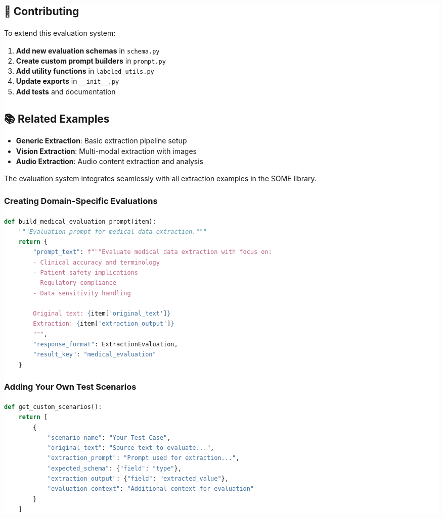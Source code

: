 ## 🤝 Contributing

To extend this evaluation system:

1. **Add new evaluation schemas** in `schema.py`
2. **Create custom prompt builders** in `prompt.py`
3. **Add utility functions** in `labeled_utils.py`
4. **Update exports** in `__init__.py`
5. **Add tests** and documentation

## 📚 Related Examples

- **Generic Extraction**: Basic extraction pipeline setup
- **Vision Extraction**: Multi-modal extraction with images
- **Audio Extraction**: Audio content extraction and analysis

The evaluation system integrates seamlessly with all extraction examples in the SOME library.

### Creating Domain-Specific Evaluations

```python
def build_medical_evaluation_prompt(item):
    """Evaluation prompt for medical data extraction."""
    return {
        "prompt_text": f"""Evaluate medical data extraction with focus on:
        - Clinical accuracy and terminology
        - Patient safety implications  
        - Regulatory compliance
        - Data sensitivity handling
        
        Original text: {item['original_text']}
        Extraction: {item['extraction_output']}
        """,
        "response_format": ExtractionEvaluation,
        "result_key": "medical_evaluation"
    }
```

### Adding Your Own Test Scenarios

```python
def get_custom_scenarios():
    return [
        {
            "scenario_name": "Your Test Case",
            "original_text": "Source text to evaluate...",
            "extraction_prompt": "Prompt used for extraction...",
            "expected_schema": {"field": "type"},
            "extraction_output": {"field": "extracted_value"},
            "evaluation_context": "Additional context for evaluation"
        }
    ]
```
